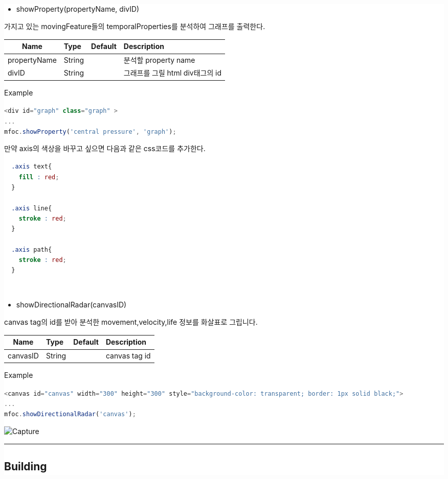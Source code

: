 
* showProperty(propertyName, divID)

가지고 있는 movingFeature들의 temporalProperties를 분석하여 그래프를 출력한다.

| Name | Type | Default | Description |
| ---------- | :--------- | :---------- | :---------- |
|   propertyName  |  String   |        |  분석할 property name   |
|   divID  |  String   |        |  그래프를 그릴 html div태그의 id   |

Example
```js
<div id="graph" class="graph" >
...
mfoc.showProperty('central pressure', 'graph');
```

만약 axis의 색상을 바꾸고 싶으면 다음과 같은 css코드를 추가한다.

```css
  .axis text{
    fill : red;
  }

  .axis line{
    stroke : red;
  }

  .axis path{
    stroke : red;
  }
```

  </br>

* showDirectionalRadar(canvasID)

canvas tag의 id를 받아 분석한 movement,velocity,life 정보를 화살표로 그립니다.

| Name | Type | Default | Description |
| ---------- | :--------- | :---------- | :---------- |
|   canvasID  |  String   |        |  canvas tag id   |

Example

```js
<canvas id="canvas" width="300" height="300" style="background-color: transparent; border: 1px solid black;">
...
mfoc.showDirectionalRadar('canvas');
```
![Capture](http://i.imgur.com/In7T0e2.png)
- - -

## Building
